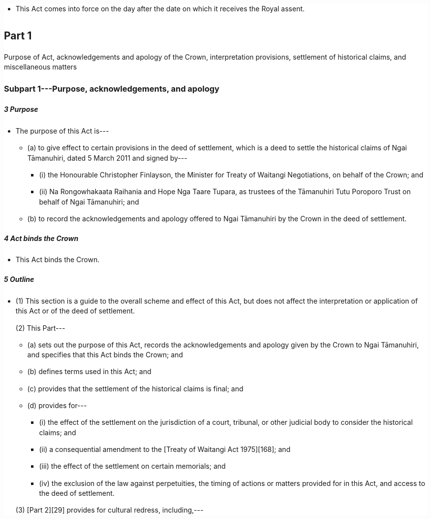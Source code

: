 *   This Act comes into force on the day after the date on which it receives the Royal assent.

## Part 1  
Purpose of Act, acknowledgements and apology of the Crown, interpretation provisions, settlement of historical claims, and miscellaneous matters

### Subpart 1---Purpose, acknowledgements, and apology

##### 3 Purpose
    
*   The purpose of this Act is---
        
    *   (a) to give effect to certain provisions in the deed of settlement, which is a deed to settle the historical claims of Ngai Tāmanuhiri, dated 5 March 2011 and signed by---
            
        *   (i) the Honourable Christopher Finlayson, the Minister for Treaty of Waitangi Negotiations, on behalf of the Crown; and
        
        *   (ii) Na Rongowhakaata Raihania and Hope Nga Taare Tupara, as trustees of the Tāmanuhiri Tutu Poroporo Trust on behalf of Ngai Tāmanuhiri; and
        
        
    
    *   (b) to record the acknowledgements and apology offered to Ngai Tāmanuhiri by the Crown in the deed of settlement.
    
    

##### 4 Act binds the Crown
    
*   This Act binds the Crown.

##### 5 Outline
    
*   (1) This section is a guide to the overall scheme and effect of this Act, but does not affect the interpretation or application of this Act or of the deed of settlement.
    
    (2) This Part---
        
    *   (a) sets out the purpose of this Act, records the acknowledgements and apology given by the Crown to Ngai Tāmanuhiri, and specifies that this Act binds the Crown; and
    
    *   (b) defines terms used in this Act; and
    
    *   (c) provides that the settlement of the historical claims is final; and 
    
    *   (d) provides for---
            
        *   (i) the effect of the settlement on the jurisdiction of a court, tribunal, or other judicial body to consider the historical claims; and
        
        *   (ii) a consequential amendment to the [Treaty of Waitangi Act 1975][168]; and
        
        *   (iii) the effect of the settlement on certain memorials; and
        
        *   (iv) the exclusion of the law against perpetuities, the timing of actions or matters provided for in this Act, and access to the deed of settlement.
        
        
    
    (3) [Part 2][29] provides for cultural redress, including,---
        